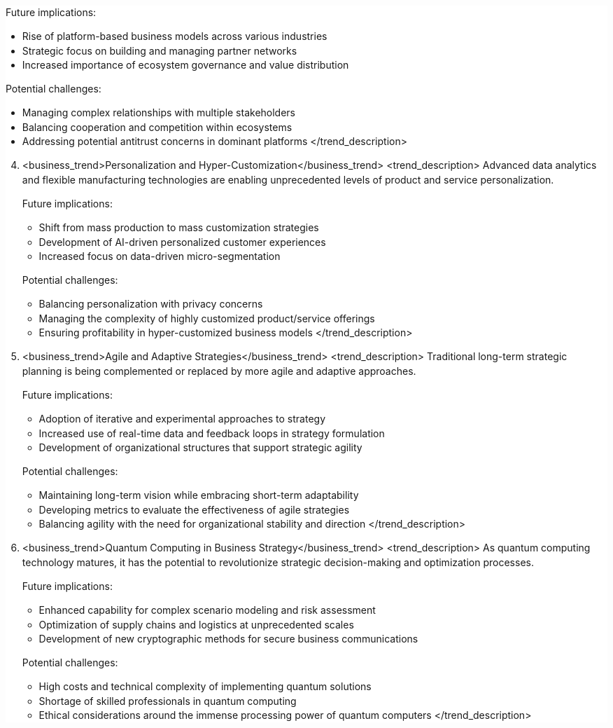    Future implications:
   - Rise of platform-based business models across various industries
   - Strategic focus on building and managing partner networks
   - Increased importance of ecosystem governance and value distribution
   
   Potential challenges:
   - Managing complex relationships with multiple stakeholders
   - Balancing cooperation and competition within ecosystems
   - Addressing potential antitrust concerns in dominant platforms
   </trend_description>

4. <business_trend>Personalization and Hyper-Customization</business_trend>
   <trend_description>
   Advanced data analytics and flexible manufacturing technologies are enabling unprecedented levels of product and service personalization.
   
   Future implications:
   - Shift from mass production to mass customization strategies
   - Development of AI-driven personalized customer experiences
   - Increased focus on data-driven micro-segmentation
   
   Potential challenges:
   - Balancing personalization with privacy concerns
   - Managing the complexity of highly customized product/service offerings
   - Ensuring profitability in hyper-customized business models
   </trend_description>

5. <business_trend>Agile and Adaptive Strategies</business_trend>
   <trend_description>
   Traditional long-term strategic planning is being complemented or replaced by more agile and adaptive approaches.
   
   Future implications:
   - Adoption of iterative and experimental approaches to strategy
   - Increased use of real-time data and feedback loops in strategy formulation
   - Development of organizational structures that support strategic agility
   
   Potential challenges:
   - Maintaining long-term vision while embracing short-term adaptability
   - Developing metrics to evaluate the effectiveness of agile strategies
   - Balancing agility with the need for organizational stability and direction
   </trend_description>

6. <business_trend>Quantum Computing in Business Strategy</business_trend>
   <trend_description>
   As quantum computing technology matures, it has the potential to revolutionize strategic decision-making and optimization processes.
   
   Future implications:
   - Enhanced capability for complex scenario modeling and risk assessment
   - Optimization of supply chains and logistics at unprecedented scales
   - Development of new cryptographic methods for secure business communications
   
   Potential challenges:
   - High costs and technical complexity of implementing quantum solutions
   - Shortage of skilled professionals in quantum computing
   - Ethical considerations around the immense processing power of quantum computers
   </trend_description>
